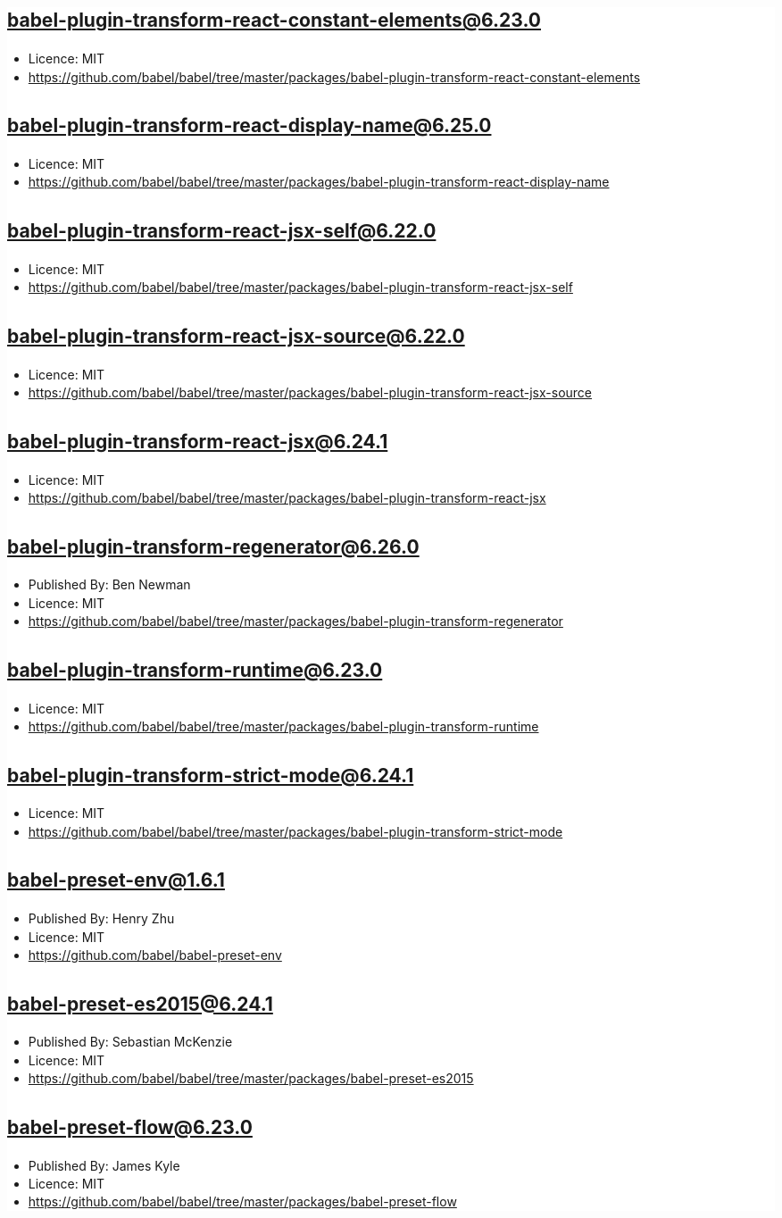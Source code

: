 ## babel-plugin-transform-react-constant-elements@6.23.0
- Licence: MIT
- https://github.com/babel/babel/tree/master/packages/babel-plugin-transform-react-constant-elements

## babel-plugin-transform-react-display-name@6.25.0
- Licence: MIT
- https://github.com/babel/babel/tree/master/packages/babel-plugin-transform-react-display-name

## babel-plugin-transform-react-jsx-self@6.22.0
- Licence: MIT
- https://github.com/babel/babel/tree/master/packages/babel-plugin-transform-react-jsx-self

## babel-plugin-transform-react-jsx-source@6.22.0
- Licence: MIT
- https://github.com/babel/babel/tree/master/packages/babel-plugin-transform-react-jsx-source

## babel-plugin-transform-react-jsx@6.24.1
- Licence: MIT
- https://github.com/babel/babel/tree/master/packages/babel-plugin-transform-react-jsx

## babel-plugin-transform-regenerator@6.26.0
- Published By: Ben Newman
- Licence: MIT
- https://github.com/babel/babel/tree/master/packages/babel-plugin-transform-regenerator

## babel-plugin-transform-runtime@6.23.0
- Licence: MIT
- https://github.com/babel/babel/tree/master/packages/babel-plugin-transform-runtime

## babel-plugin-transform-strict-mode@6.24.1
- Licence: MIT
- https://github.com/babel/babel/tree/master/packages/babel-plugin-transform-strict-mode

## babel-preset-env@1.6.1
- Published By: Henry Zhu
- Licence: MIT
- https://github.com/babel/babel-preset-env

## babel-preset-es2015@6.24.1
- Published By: Sebastian McKenzie
- Licence: MIT
- https://github.com/babel/babel/tree/master/packages/babel-preset-es2015

## babel-preset-flow@6.23.0
- Published By: James Kyle
- Licence: MIT
- https://github.com/babel/babel/tree/master/packages/babel-preset-flow
